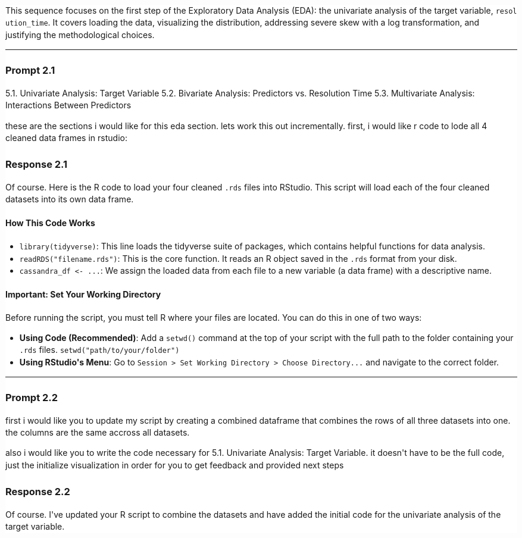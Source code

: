 This sequence focuses on the first step of the Exploratory Data Analysis (EDA): the univariate analysis of the target variable, `resolution_time`. It covers loading the data, visualizing the distribution, addressing severe skew with a log transformation, and justifying the methodological choices.

---

### Prompt 2.1

5.1. Univariate Analysis: Target Variable 
5.2. Bivariate Analysis: Predictors vs. Resolution Time 
5.3. Multivariate Analysis: Interactions Between Predictors 

these are the sections i would like for this eda section. lets work this out incrementally. first, i would like r code to lode all 4 cleaned data frames in rstudio:

### Response 2.1

Of course. Here is the R code to load your four cleaned `.rds` files into RStudio. This script will load each of the four cleaned datasets into its own data frame.

#### How This Code Works

- `library(tidyverse)`: This line loads the tidyverse suite of packages, which contains helpful functions for data analysis.
- `readRDS("filename.rds")`: This is the core function. It reads an R object saved in the `.rds` format from your disk.
- `cassandra_df <- ...`: We assign the loaded data from each file to a new variable (a data frame) with a descriptive name.

#### Important: Set Your Working Directory

Before running the script, you must tell R where your files are located. You can do this in one of two ways:

- **Using Code (Recommended)**: Add a `setwd()` command at the top of your script with the full path to the folder containing your `.rds` files. `setwd("path/to/your/folder")`
- **Using RStudio's Menu**: Go to `Session > Set Working Directory > Choose Directory...` and navigate to the correct folder.

---

### Prompt 2.2

first i would like you to update my script by creating a combined dataframe that combines the rows of all three datasets into one. the columns are the same accross all datasets.  

also i would like you to write the code necessary for 5.1. Univariate Analysis: Target Variable. it doesn't have to be the full code, just the initialize visualization in order for you to get feedback and provided next steps

### Response 2.2

Of course. I've updated your R script to combine the datasets and have added the initial code for the univariate analysis of the target variable.
